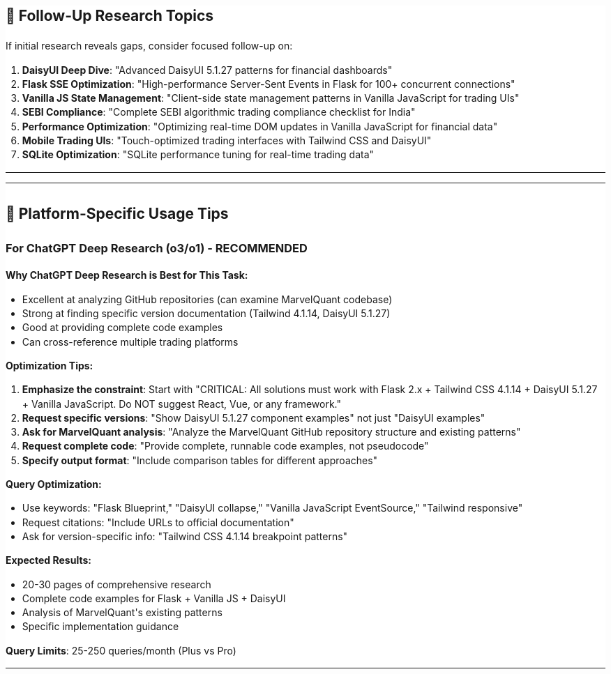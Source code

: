 ## 🚀 Follow-Up Research Topics

If initial research reveals gaps, consider focused follow-up on:

1. **DaisyUI Deep Dive**: "Advanced DaisyUI 5.1.27 patterns for financial dashboards"
2. **Flask SSE Optimization**: "High-performance Server-Sent Events in Flask for 100+ concurrent connections"
3. **Vanilla JS State Management**: "Client-side state management patterns in Vanilla JavaScript for trading UIs"
4. **SEBI Compliance**: "Complete SEBI algorithmic trading compliance checklist for India"
5. **Performance Optimization**: "Optimizing real-time DOM updates in Vanilla JavaScript for financial data"
6. **Mobile Trading UIs**: "Touch-optimized trading interfaces with Tailwind CSS and DaisyUI"
7. **SQLite Optimization**: "SQLite performance tuning for real-time trading data"

---

---

## 🤖 Platform-Specific Usage Tips

### For ChatGPT Deep Research (o3/o1) - RECOMMENDED

**Why ChatGPT Deep Research is Best for This Task:**
- Excellent at analyzing GitHub repositories (can examine MarvelQuant codebase)
- Strong at finding specific version documentation (Tailwind 4.1.14, DaisyUI 5.1.27)
- Good at providing complete code examples
- Can cross-reference multiple trading platforms

**Optimization Tips:**
1. **Emphasize the constraint**: Start with "CRITICAL: All solutions must work with Flask 2.x + Tailwind CSS 4.1.14 + DaisyUI 5.1.27 + Vanilla JavaScript. Do NOT suggest React, Vue, or any framework."
2. **Request specific versions**: "Show DaisyUI 5.1.27 component examples" not just "DaisyUI examples"
3. **Ask for MarvelQuant analysis**: "Analyze the MarvelQuant GitHub repository structure and existing patterns"
4. **Request complete code**: "Provide complete, runnable code examples, not pseudocode"
5. **Specify output format**: "Include comparison tables for different approaches"

**Query Optimization:**
- Use keywords: "Flask Blueprint," "DaisyUI collapse," "Vanilla JavaScript EventSource," "Tailwind responsive"
- Request citations: "Include URLs to official documentation"
- Ask for version-specific info: "Tailwind CSS 4.1.14 breakpoint patterns"

**Expected Results:**
- 20-30 pages of comprehensive research
- Complete code examples for Flask + Vanilla JS + DaisyUI
- Analysis of MarvelQuant's existing patterns
- Specific implementation guidance

**Query Limits**: 25-250 queries/month (Plus vs Pro)

---